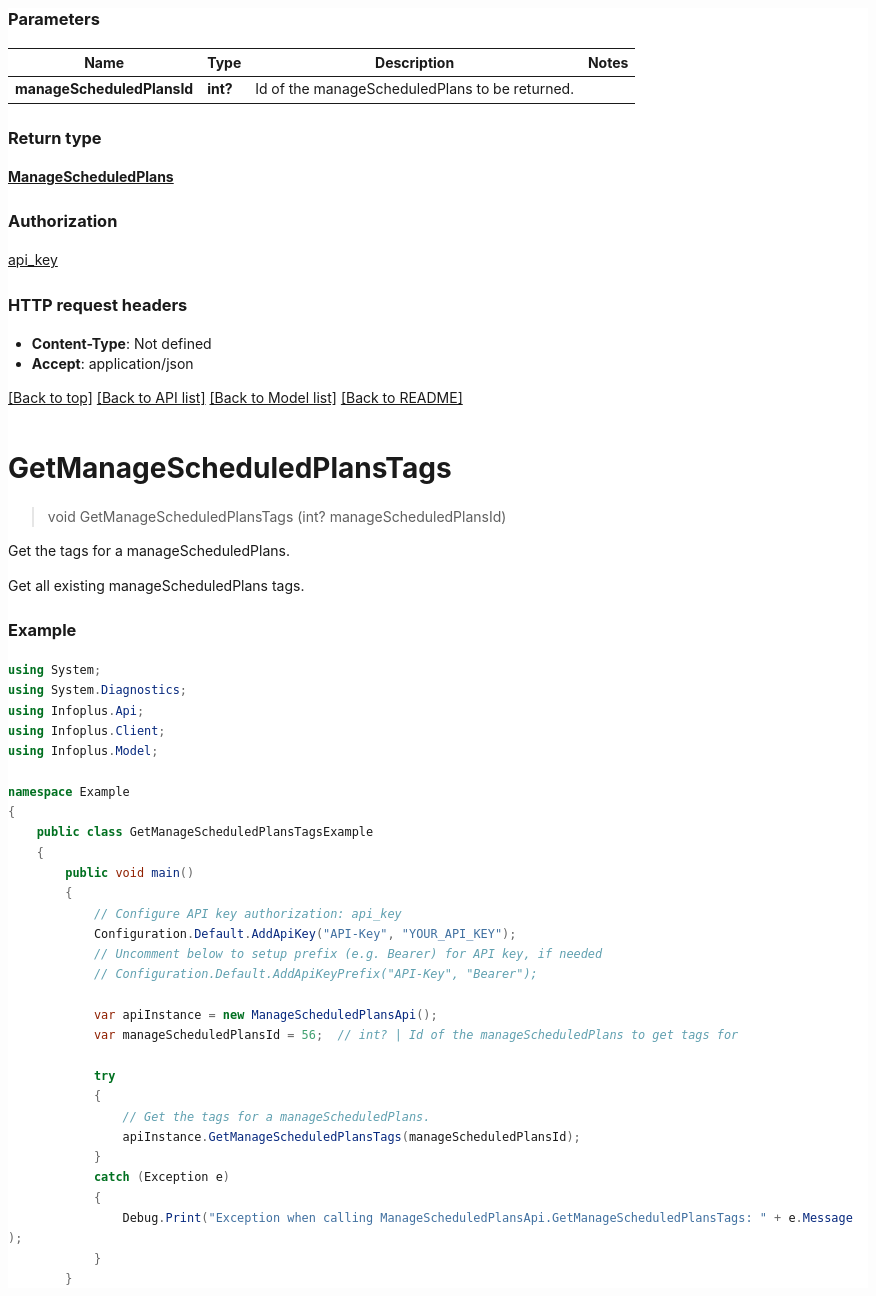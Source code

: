 ### Parameters

Name | Type | Description  | Notes
------------- | ------------- | ------------- | -------------
 **manageScheduledPlansId** | **int?**| Id of the manageScheduledPlans to be returned. | 

### Return type

[**ManageScheduledPlans**](ManageScheduledPlans.md)

### Authorization

[api_key](../README.md#api_key)

### HTTP request headers

 - **Content-Type**: Not defined
 - **Accept**: application/json

[[Back to top]](#) [[Back to API list]](../README.md#documentation-for-api-endpoints) [[Back to Model list]](../README.md#documentation-for-models) [[Back to README]](../README.md)

<a name="getmanagescheduledplanstags"></a>
# **GetManageScheduledPlansTags**
> void GetManageScheduledPlansTags (int? manageScheduledPlansId)

Get the tags for a manageScheduledPlans.

Get all existing manageScheduledPlans tags.

### Example
```csharp
using System;
using System.Diagnostics;
using Infoplus.Api;
using Infoplus.Client;
using Infoplus.Model;

namespace Example
{
    public class GetManageScheduledPlansTagsExample
    {
        public void main()
        {
            // Configure API key authorization: api_key
            Configuration.Default.AddApiKey("API-Key", "YOUR_API_KEY");
            // Uncomment below to setup prefix (e.g. Bearer) for API key, if needed
            // Configuration.Default.AddApiKeyPrefix("API-Key", "Bearer");

            var apiInstance = new ManageScheduledPlansApi();
            var manageScheduledPlansId = 56;  // int? | Id of the manageScheduledPlans to get tags for

            try
            {
                // Get the tags for a manageScheduledPlans.
                apiInstance.GetManageScheduledPlansTags(manageScheduledPlansId);
            }
            catch (Exception e)
            {
                Debug.Print("Exception when calling ManageScheduledPlansApi.GetManageScheduledPlansTags: " + e.Message );
            }
        }
```
